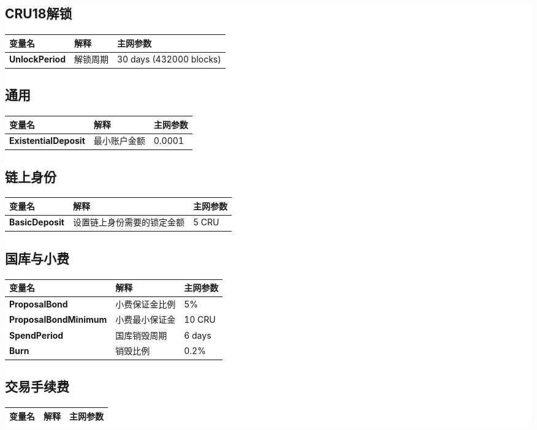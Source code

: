 ## CRU18解锁
| **变量名**                 | **解释**     | **主网参数**             |
| :------------------------ | :---------- | :---------------------- |
| **UnlockPeriod**          | 解锁周期      | 30 days (432000 blocks) |

## 通用
| **变量名**              | **解释**     | **主网参数** |
| :--------------------- | :---------- | :---------- |
| **ExistentialDeposit** | 最小账户金额  | 0.0001      |

## 链上身份
| **变量名**        | **解释**               | **主网参数** |
| :--------------- | :-------------------- | :---------- |
| **BasicDeposit** | 设置链上身份需要的锁定金额 | 5 CRU      |

## 国库与小费
| **变量名**                 | **解释**       | **主网参数** |
| :------------------------ | :-------------| :---------- |
| **ProposalBond**          | 小费保证金比例   | 5%         |
| **ProposalBondMinimum**   | 小费最小保证金   | 10 CRU     |
| **SpendPeriod**           | 国库销毁周期    | 6 days      |
| **Burn**                  | 销毁比例        | 0.2%       |

## 交易手续费
| **变量名**                 | **解释**                        | **主网参数** |
| :-----------------------  | :----------------------------- | :---------- |